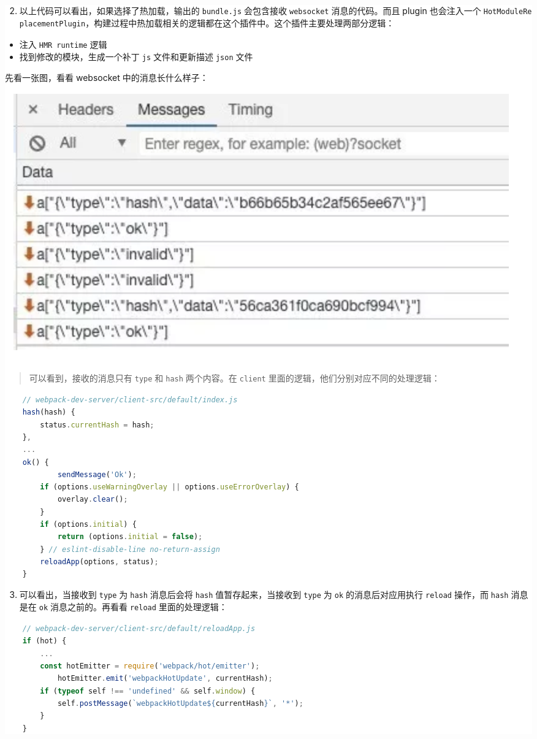   2. 以上代码可以看出，如果选择了热加载，输出的 `bundle.js` 会包含接收 `websocket` 消息的代码。而且 plugin 也会注入一个 `HotModuleReplacementPlugin`，构建过程中热加载相关的逻辑都在这个插件中。这个插件主要处理两部分逻辑：

  * 注入 `HMR runtime` 逻辑
  * 找到修改的模块，生成一个补丁 `js` 文件和更新描述 `json` 文件

先看一张图，看看 websocket 中的消息长什么样子：

![](/images/s_poetries_work_gitee_2020_07_71.png)

> 可以看到，接收的消息只有 `type` 和 `hash` 两个内容。在 `client` 里面的逻辑，他们分别对应不同的处理逻辑：
```js
    // webpack-dev-server/client-src/default/index.js
    hash(hash) {
        status.currentHash = hash;
    },
    ...
    ok() {
            sendMessage('Ok');
        if (options.useWarningOverlay || options.useErrorOverlay) {
            overlay.clear();
        }
        if (options.initial) {
            return (options.initial = false);
        } // eslint-disable-line no-return-assign
        reloadApp(options, status);
    }
```

  3. 可以看出，当接收到 `type` 为 `hash` 消息后会将 `hash` 值暂存起来，当接收到 `type` 为 `ok` 的消息后对应用执行 `reload` 操作，而 `hash` 消息是在 `ok` 消息之前的。再看看 `reload` 里面的处理逻辑：
```js
    // webpack-dev-server/client-src/default/reloadApp.js
    if (hot) {
        ...
        const hotEmitter = require('webpack/hot/emitter');
            hotEmitter.emit('webpackHotUpdate', currentHash);
        if (typeof self !== 'undefined' && self.window) {
            self.postMessage(`webpackHotUpdate${currentHash}`, '*');
        }
    }
```
